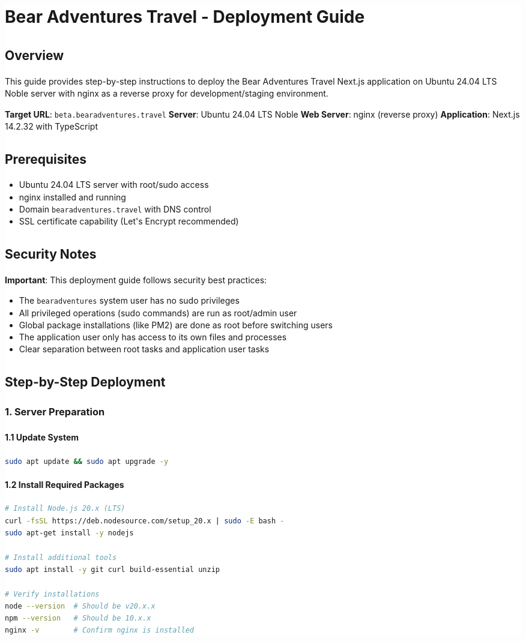 # Bear Adventures Travel - Deployment Guide

## Overview
This guide provides step-by-step instructions to deploy the Bear Adventures Travel Next.js application on Ubuntu 24.04 LTS Noble server with nginx as a reverse proxy for development/staging environment.

**Target URL**: `beta.bearadventures.travel`
**Server**: Ubuntu 24.04 LTS Noble
**Web Server**: nginx (reverse proxy)
**Application**: Next.js 14.2.32 with TypeScript

## Prerequisites

- Ubuntu 24.04 LTS server with root/sudo access
- nginx installed and running
- Domain `bearadventures.travel` with DNS control
- SSL certificate capability (Let's Encrypt recommended)

## Security Notes

**Important**: This deployment guide follows security best practices:
- The `bearadventures` system user has no sudo privileges
- All privileged operations (sudo commands) are run as root/admin user
- Global package installations (like PM2) are done as root before switching users
- The application user only has access to its own files and processes
- Clear separation between root tasks and application user tasks

## Step-by-Step Deployment

### 1. Server Preparation

#### 1.1 Update System
```bash
sudo apt update && sudo apt upgrade -y
```

#### 1.2 Install Required Packages
```bash
# Install Node.js 20.x (LTS)
curl -fsSL https://deb.nodesource.com/setup_20.x | sudo -E bash -
sudo apt-get install -y nodejs

# Install additional tools
sudo apt install -y git curl build-essential unzip

# Verify installations
node --version  # Should be v20.x.x
npm --version   # Should be 10.x.x
nginx -v        # Confirm nginx is installed
```
